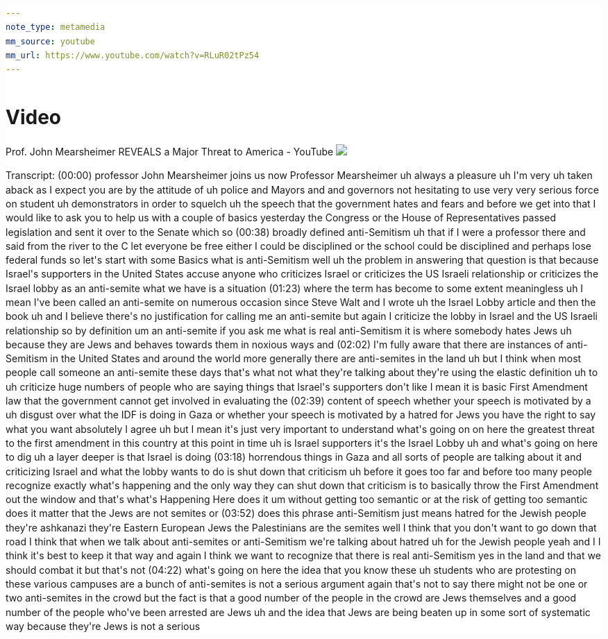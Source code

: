 ```yaml
---
note_type: metamedia
mm_source: youtube
mm_url: https://www.youtube.com/watch?v=RLuR02tPz54
---
```


# Video

Prof. John Mearsheimer REVEALS a Major Threat to America - YouTube
![](https://www.youtube.com/watch?v=RLuR02tPz54)

Transcript:
(00:00) professor John Mearsheimer joins us now Professor Mearsheimer uh always a pleasure uh I'm very uh taken aback as I expect you are by the attitude of uh police and Mayors and and governors not hesitating to use very very serious force on student uh demonstrators in order to squelch uh the speech that the government hates and fears and before we get into that I would like to ask you to help us with a couple of basics yesterday the Congress or the House of Representatives passed legislation and sent it over to the Senate which so
(00:38) broadly defined anti-Semitism uh that if I were a professor there and said from the river to the C let everyone be free either I could be disciplined or the school could be disciplined and perhaps lose federal funds so let's start with some Basics what is anti-Semitism well uh the problem in answering that question is that because Israel's supporters in the United States accuse anyone who criticizes Israel or criticizes the US Israeli relationship or criticizes the Israel lobby as an anti-semite what we have is a situation
(01:23) where the term has become to some extent meaningless uh I mean I've been called an anti-semite on numerous occasion since Steve Walt and I wrote uh the Israel Lobby article and then the book uh and I believe there's no justification for calling me an anti-semite but again I criticize the lobby in Israel and the US Israeli relationship so by definition um an anti-semite if you ask me what is real anti-Semitism it is where somebody hates Jews uh because they are Jews and behaves towards them in noxious ways and
(02:02) I'm fully aware that there are instances of anti-Semitism in the United States and around the world more generally there are anti-semites in the land uh but I think when most people call someone an anti-semite these days that's what not what they're talking about they're using the elastic definition uh to uh criticize huge numbers of people who are saying things that Israel's supporters don't like I mean it is basic First Amendment law that the government cannot get involved in evaluating the
(02:39) content of speech whether your speech is motivated by a uh disgust over what the IDF is doing in Gaza or whether your speech is motivated by a hatred for Jews you have the right to say what you want absolutely I agree uh but I mean it's just very important to understand what's going on on here the greatest threat to the first amendment in this country at this point in time uh is Israel supporters it's the Israel Lobby uh and what's going on here to dig uh a layer deeper is that Israel is doing
(03:18) horrendous things in Gaza and all sorts of people are talking about it and criticizing Israel and what the lobby wants to do is shut down that criticism uh before it goes too far and before too many people recognize exactly what's happening and the only way they can shut down that criticism is to basically throw the First Amendment out the window and that's what's Happening Here does it um without getting too semantic or at the risk of getting too semantic does it matter that the Jews are not semites or
(03:52) does this phrase anti-Semitism just means hatred for the Jewish people they're ashkanazi they're Eastern European Jews the Palestinians are the semites well I think that you don't want to go down that road I think that when we talk about anti-semites or anti-Semitism we're talking about hatred uh for the Jewish people yeah and I I think it's best to keep it that way and again I think we want to recognize that there is real anti-Semitism yes in the land and that we should combat it but that's not
(04:22) what's going on here the idea that you know these uh students who are protesting on these various campuses are a bunch of anti-semites is not a serious argument again that's not to say there might not be one or two anti-semites in the crowd but the fact is that a good number of the people in the crowd are Jews themselves and a good number of the people who've been arrested are Jews uh and the idea that Jews are being beaten up in some sort of systematic way because they're Jews is not a serious